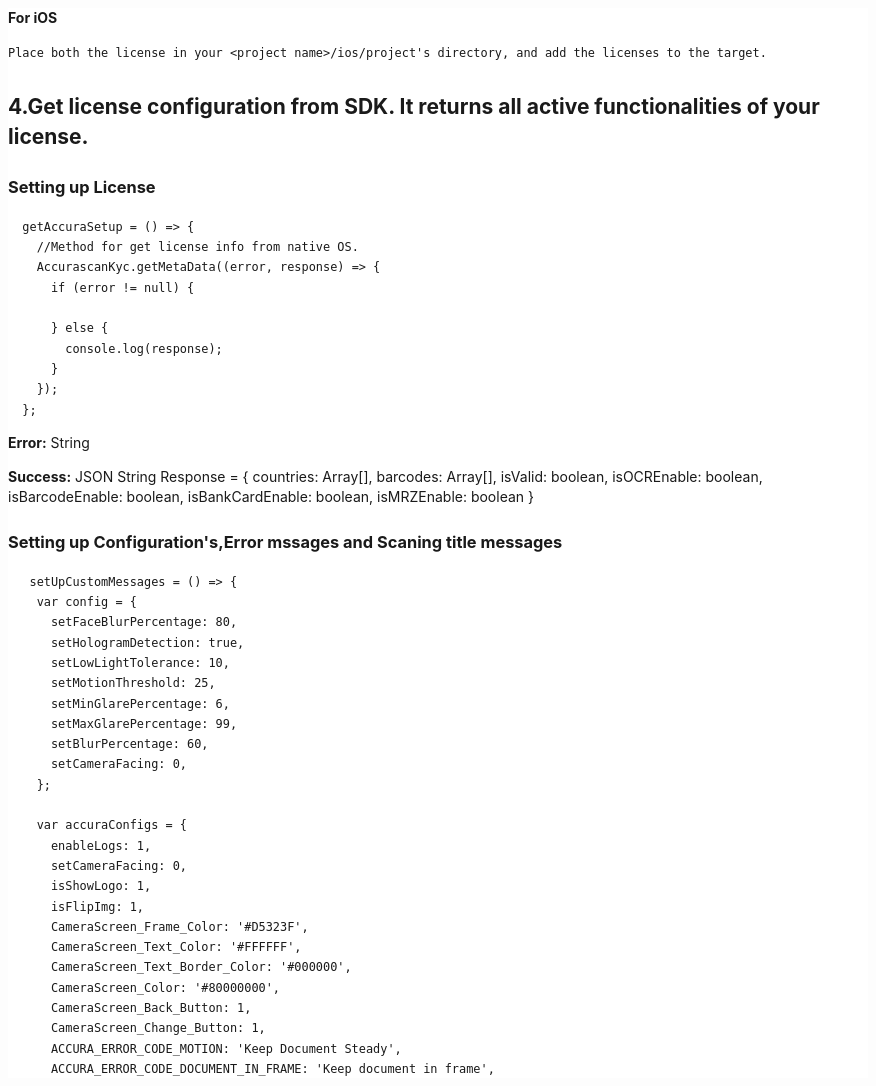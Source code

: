 **For iOS**

```
Place both the license in your <project name>/ios/project's directory, and add the licenses to the target.
```

## 4.Get license configuration from SDK. It returns all active functionalities of your license.

### Setting up License

```
  getAccuraSetup = () => {
    //Method for get license info from native OS.
    AccurascanKyc.getMetaData((error, response) => {
      if (error != null) {

      } else {
        console.log(response);
      }
    });
  };
```

**Error:** String

**Success:** JSON String Response = {
countries: Array[<CountryModels>],
barcodes: Array[],
isValid: boolean,
isOCREnable: boolean,
isBarcodeEnable: boolean,
isBankCardEnable: boolean,
isMRZEnable: boolean
}

### Setting up Configuration's,Error mssages and Scaning title messages

```
   setUpCustomMessages = () => {
    var config = {
      setFaceBlurPercentage: 80,
      setHologramDetection: true,
      setLowLightTolerance: 10,
      setMotionThreshold: 25,
      setMinGlarePercentage: 6,
      setMaxGlarePercentage: 99,
      setBlurPercentage: 60,
      setCameraFacing: 0,
    };

    var accuraConfigs = {
      enableLogs: 1,
      setCameraFacing: 0,
      isShowLogo: 1,
      isFlipImg: 1,
      CameraScreen_Frame_Color: '#D5323F',
      CameraScreen_Text_Color: '#FFFFFF',
      CameraScreen_Text_Border_Color: '#000000',
      CameraScreen_Color: '#80000000',
      CameraScreen_Back_Button: 1,
      CameraScreen_Change_Button: 1,
      ACCURA_ERROR_CODE_MOTION: 'Keep Document Steady',
      ACCURA_ERROR_CODE_DOCUMENT_IN_FRAME: 'Keep document in frame',
```